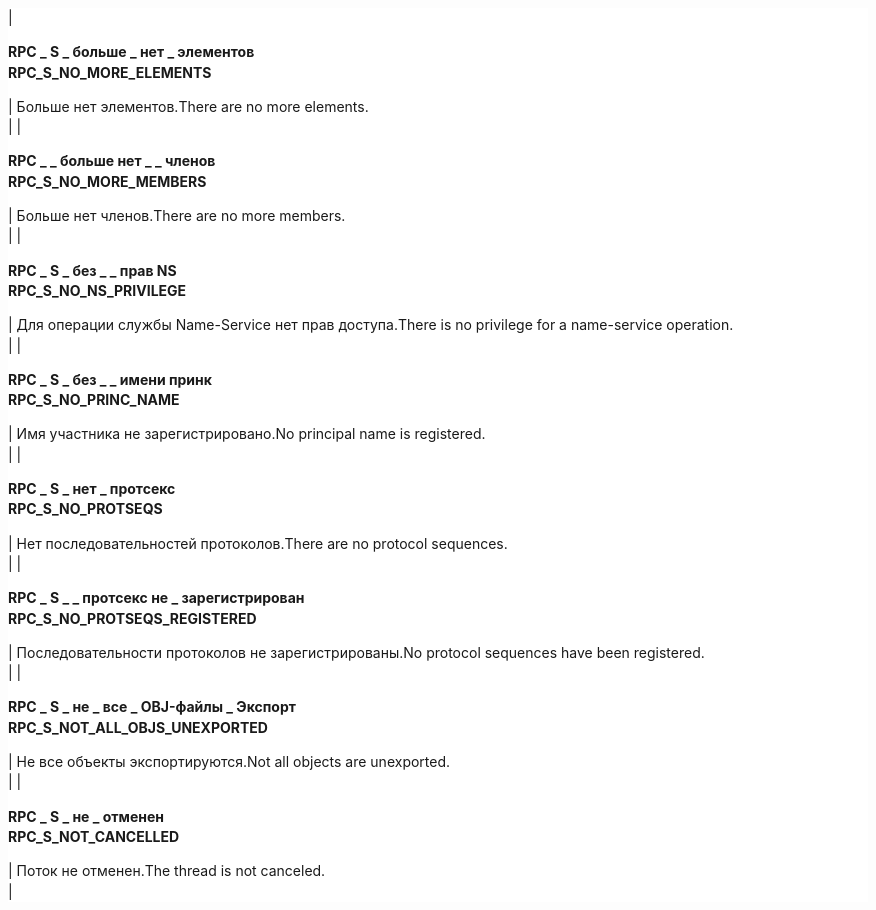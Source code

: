 | <span id="RPC_S_NO_MORE_ELEMENTS"></span><span id="rpc_s_no_more_elements"></span><dl> <span data-ttu-id="9a1c7-230"><dt>**RPC \_ S \_ больше \_ нет \_ элементов**</dt></span><span class="sxs-lookup"><span data-stu-id="9a1c7-230"><dt>**RPC\_S\_NO\_MORE\_ELEMENTS**</dt></span></span> </dl>                              | <span data-ttu-id="9a1c7-231">Больше нет элементов.</span><span class="sxs-lookup"><span data-stu-id="9a1c7-231">There are no more elements.</span></span><br/>                                                                                                                                                                                                                           |
| <span id="RPC_S_NO_MORE_MEMBERS"></span><span id="rpc_s_no_more_members"></span><dl> <span data-ttu-id="9a1c7-232"><dt>**RPC \_ \_ больше нет \_ \_ членов**</dt></span><span class="sxs-lookup"><span data-stu-id="9a1c7-232"><dt>**RPC\_S\_NO\_MORE\_MEMBERS**</dt></span></span> </dl>                                 | <span data-ttu-id="9a1c7-233">Больше нет членов.</span><span class="sxs-lookup"><span data-stu-id="9a1c7-233">There are no more members.</span></span><br/>                                                                                                                                                                                                                            |
| <span id="RPC_S_NO_NS_PRIVILEGE"></span><span id="rpc_s_no_ns_privilege"></span><dl> <span data-ttu-id="9a1c7-234"><dt>**RPC \_ S \_ без \_ \_ прав NS**</dt></span><span class="sxs-lookup"><span data-stu-id="9a1c7-234"><dt>**RPC\_S\_NO\_NS\_PRIVILEGE**</dt></span></span> </dl>                                 | <span data-ttu-id="9a1c7-235">Для операции службы Name-Service нет прав доступа.</span><span class="sxs-lookup"><span data-stu-id="9a1c7-235">There is no privilege for a name-service operation.</span></span><br/>                                                                                                                                                                                                   |
| <span id="RPC_S_NO_PRINC_NAME"></span><span id="rpc_s_no_princ_name"></span><dl> <span data-ttu-id="9a1c7-236"><dt>**RPC \_ S \_ без \_ \_ имени принк**</dt></span><span class="sxs-lookup"><span data-stu-id="9a1c7-236"><dt>**RPC\_S\_NO\_PRINC\_NAME**</dt></span></span> </dl>                                       | <span data-ttu-id="9a1c7-237">Имя участника не зарегистрировано.</span><span class="sxs-lookup"><span data-stu-id="9a1c7-237">No principal name is registered.</span></span><br/>                                                                                                                                                                                                                      |
| <span id="RPC_S_NO_PROTSEQS"></span><span id="rpc_s_no_protseqs"></span><dl> <span data-ttu-id="9a1c7-238"><dt>**RPC \_ S \_ нет \_ протсекс**</dt></span><span class="sxs-lookup"><span data-stu-id="9a1c7-238"><dt>**RPC\_S\_NO\_PROTSEQS**</dt></span></span> </dl>                                              | <span data-ttu-id="9a1c7-239">Нет последовательностей протоколов.</span><span class="sxs-lookup"><span data-stu-id="9a1c7-239">There are no protocol sequences.</span></span><br/>                                                                                                                                                                                                                      |
| <span id="RPC_S_NO_PROTSEQS_REGISTERED"></span><span id="rpc_s_no_protseqs_registered"></span><dl> <span data-ttu-id="9a1c7-240"><dt>**RPC \_ S \_ \_ протсекс не \_ зарегистрирован**</dt></span><span class="sxs-lookup"><span data-stu-id="9a1c7-240"><dt>**RPC\_S\_NO\_PROTSEQS\_REGISTERED**</dt></span></span> </dl>            | <span data-ttu-id="9a1c7-241">Последовательности протоколов не зарегистрированы.</span><span class="sxs-lookup"><span data-stu-id="9a1c7-241">No protocol sequences have been registered.</span></span><br/>                                                                                                                                                                                                           |
| <span id="RPC_S_NOT_ALL_OBJS_UNEXPORTED"></span><span id="rpc_s_not_all_objs_unexported"></span><dl> <span data-ttu-id="9a1c7-242"><dt>**RPC \_ S \_ не \_ все \_ OBJ-файлы \_ Экспорт**</dt></span><span class="sxs-lookup"><span data-stu-id="9a1c7-242"><dt>**RPC\_S\_NOT\_ALL\_OBJS\_UNEXPORTED**</dt></span></span> </dl>        | <span data-ttu-id="9a1c7-243">Не все объекты экспортируются.</span><span class="sxs-lookup"><span data-stu-id="9a1c7-243">Not all objects are unexported.</span></span><br/>                                                                                                                                                                                                                       |
| <span id="RPC_S_NOT_CANCELLED"></span><span id="rpc_s_not_cancelled"></span><dl> <span data-ttu-id="9a1c7-244"><dt>**RPC \_ S \_ не \_ отменен**</dt></span><span class="sxs-lookup"><span data-stu-id="9a1c7-244"><dt>**RPC\_S\_NOT\_CANCELLED**</dt></span></span> </dl>                                        | <span data-ttu-id="9a1c7-245">Поток не отменен.</span><span class="sxs-lookup"><span data-stu-id="9a1c7-245">The thread is not canceled.</span></span><br/>                                                                                                                                                                                                                           |